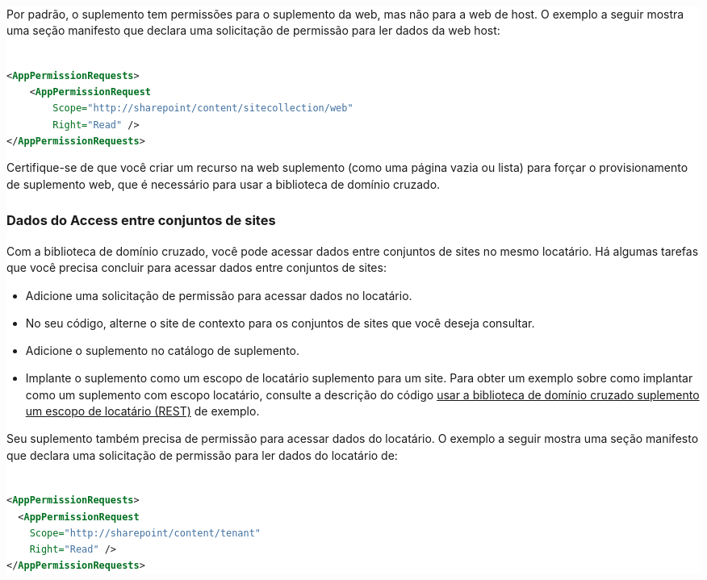 Por padrão, o suplemento tem permissões para o suplemento da web, mas não para a web de host. O exemplo a seguir mostra uma seção manifesto que declara uma solicitação de permissão para ler dados da web host:
  
    
    



```XML

<AppPermissionRequests>
    <AppPermissionRequest 
        Scope="http://sharepoint/content/sitecollection/web" 
        Right="Read" />
</AppPermissionRequests>
```

Certifique-se de que você criar um recurso na web suplemento (como uma página vazia ou lista) para forçar o provisionamento de suplemento web, que é necessário para usar a biblioteca de domínio cruzado.
  
    
    

### Dados do Access entre conjuntos de sites
<a name="SP15Accessdatafromremoteapp_TenantScope"> </a>

Com a biblioteca de domínio cruzado, você pode acessar dados entre conjuntos de sites no mesmo locatário. Há algumas tarefas que você precisa concluir para acessar dados entre conjuntos de sites:
  
    
    

- Adicione uma solicitação de permissão para acessar dados no locatário.
    
  
- No seu código, alterne o site de contexto para os conjuntos de sites que você deseja consultar.
    
  
- Adicione o suplemento no catálogo de suplemento.
    
  
- Implante o suplemento como um escopo de locatário suplemento para um site. Para obter um exemplo sobre como implantar como um suplemento com escopo locatário, consulte a descrição do código  [usar a biblioteca de domínio cruzado suplemento um escopo de locatário (REST)](http://code.msdn.microsoft.com/SharePoint-2013-Use-the-6b3e4c1e) de exemplo.
    
  
Seu suplemento também precisa de permissão para acessar dados do locatário. O exemplo a seguir mostra uma seção manifesto que declara uma solicitação de permissão para ler dados do locatário de:
  
    
    



```XML

<AppPermissionRequests>
  <AppPermissionRequest 
    Scope="http://sharepoint/content/tenant" 
    Right="Read" />
</AppPermissionRequests>
```
